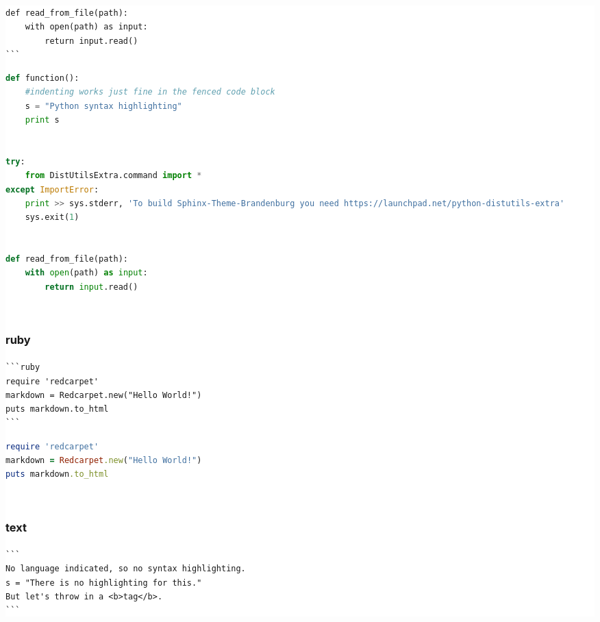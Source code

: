 `````
def read_from_file(path):
    with open(path) as input:
        return input.read()
```
`````

```python
def function():
    #indenting works just fine in the fenced code block
    s = "Python syntax highlighting"
    print s


try:
    from DistUtilsExtra.command import *
except ImportError:
    print >> sys.stderr, 'To build Sphinx-Theme-Brandenburg you need https://launchpad.net/python-distutils-extra'
    sys.exit(1)


def read_from_file(path):
    with open(path) as input:
        return input.read()

```


<br>

### ruby

`````
```ruby
require 'redcarpet'
markdown = Redcarpet.new("Hello World!")
puts markdown.to_html
```
`````

```ruby
require 'redcarpet'
markdown = Redcarpet.new("Hello World!")
puts markdown.to_html
```

<br>

### text

`````
```
No language indicated, so no syntax highlighting.
s = "There is no highlighting for this."
But let's throw in a <b>tag</b>.
```
`````
